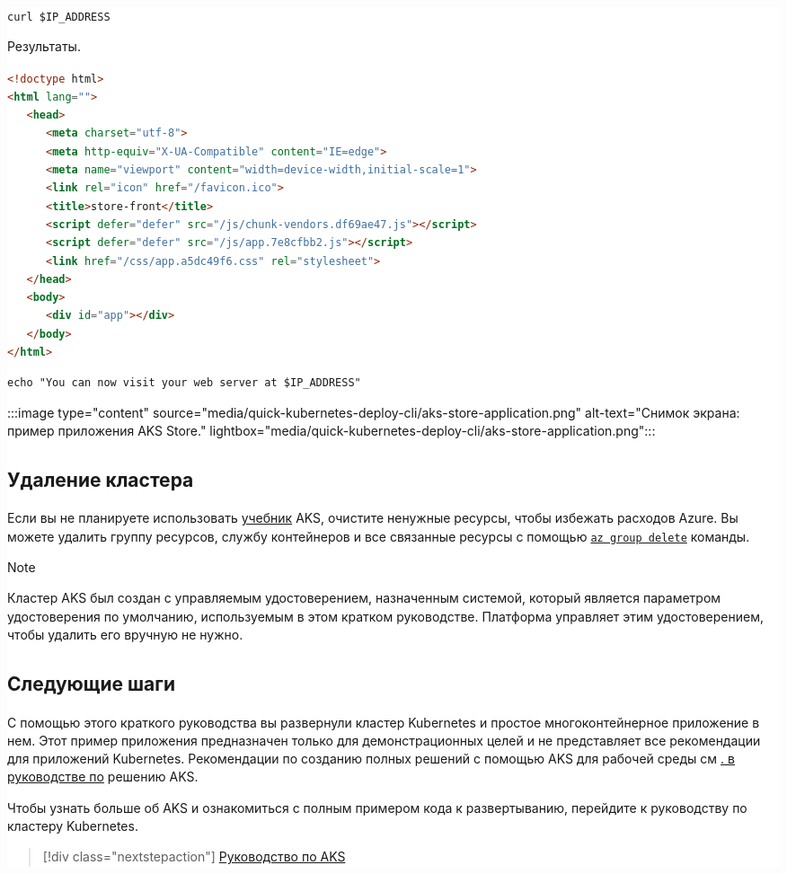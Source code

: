 ```azurecli-interactive
curl $IP_ADDRESS
```

Результаты.

```HTML
<!doctype html>
<html lang="">
   <head>
      <meta charset="utf-8">
      <meta http-equiv="X-UA-Compatible" content="IE=edge">
      <meta name="viewport" content="width=device-width,initial-scale=1">
      <link rel="icon" href="/favicon.ico">
      <title>store-front</title>
      <script defer="defer" src="/js/chunk-vendors.df69ae47.js"></script>
      <script defer="defer" src="/js/app.7e8cfbb2.js"></script>
      <link href="/css/app.a5dc49f6.css" rel="stylesheet">
   </head>
   <body>
      <div id="app"></div>
   </body>
</html>
```

```output
echo "You can now visit your web server at $IP_ADDRESS"
```

:::image type="content" source="media/quick-kubernetes-deploy-cli/aks-store-application.png" alt-text="Снимок экрана: пример приложения AKS Store." lightbox="media/quick-kubernetes-deploy-cli/aks-store-application.png":::

## Удаление кластера

Если вы не планируете использовать [учебник][aks-tutorial] AKS, очистите ненужные ресурсы, чтобы избежать расходов Azure. Вы можете удалить группу ресурсов, службу контейнеров и все связанные ресурсы с помощью [`az group delete`][az-group-delete] команды.

> [!NOTE]
> Кластер AKS был создан с управляемым удостоверением, назначенным системой, который является параметром удостоверения по умолчанию, используемым в этом кратком руководстве. Платформа управляет этим удостоверением, чтобы удалить его вручную не нужно.

## Следующие шаги

С помощью этого краткого руководства вы развернули кластер Kubernetes и простое многоконтейнерное приложение в нем. Этот пример приложения предназначен только для демонстрационных целей и не представляет все рекомендации для приложений Kubernetes. Рекомендации по созданию полных решений с помощью AKS для рабочей среды см [. в руководстве по][aks-solution-guidance] решению AKS.

Чтобы узнать больше об AKS и ознакомиться с полным примером кода к развертыванию, перейдите к руководству по кластеру Kubernetes.

> [!div class="nextstepaction"]
> [Руководство по AKS][aks-tutorial]


[kubectl]: https://kubernetes.io/docs/reference/kubectl/
[kubectl-apply]: https://kubernetes.io/docs/reference/generated/kubectl/kubectl-commands#apply
[kubectl-get]: https://kubernetes.io/docs/reference/generated/kubectl/kubectl-commands#get
[kubernetes-concepts]: ../concepts-clusters-workloads.md
[aks-tutorial]: ../tutorial-kubernetes-prepare-app.md
[azure-resource-group]: ../../azure-resource-manager/management/overview.md
[az-aks-create]: /cli/azure/aks#az-aks-create
[az-aks-get-credentials]: /cli/azure/aks#az-aks-get-credentials
[az-aks-install-cli]: /cli/azure/aks#az-aks-install-cli
[az-group-create]: /cli/azure/group#az-group-create
[az-group-delete]: /cli/azure/group#az-group-delete
[kubernetes-deployment]: ../concepts-clusters-workloads.md#deployments-and-yaml-manifests
[aks-solution-guidance]: /azure/architecture/reference-architectures/containers/aks-start-here?toc=/azure/aks/toc.json&bc=/azure/aks/breadcrumb/toc.json
[baseline-reference-architecture]: /azure/architecture/reference-architectures/containers/aks/baseline-aks?toc=/azure/aks/toc.json&bc=/azure/aks/breadcrumb/toc.json